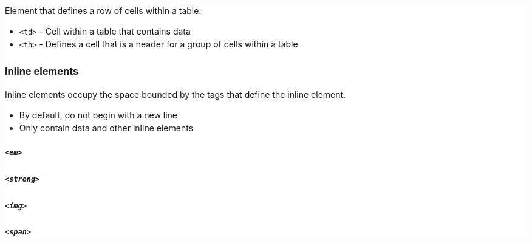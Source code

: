 Element that defines a row of cells within a table:
  * `<td>` - Cell within a table that contains data
  * `<th>` - Defines a cell that is a header for a group of cells within a table

### Inline elements

Inline elements occupy the space bounded by the tags that define the inline element.
  * By default, do not begin with a new line
  * Only contain data and other inline elements

##### `<em>`

##### `<strong>`

##### `<img>`

##### `<span>`
